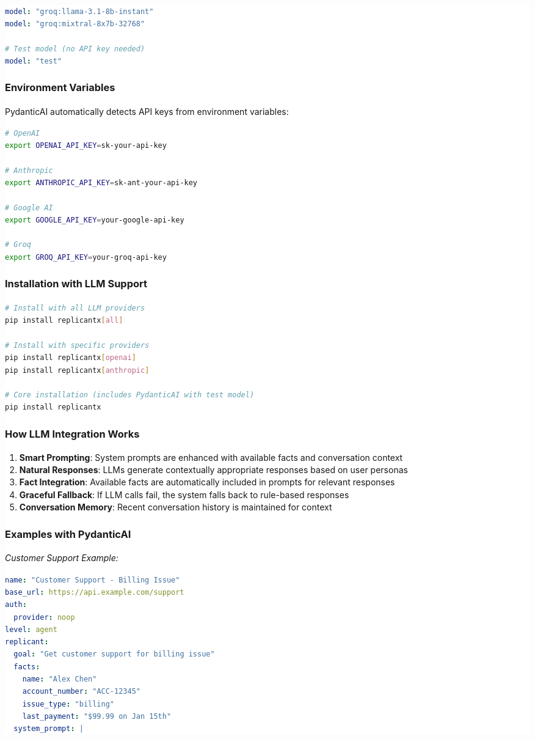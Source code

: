 ```yaml
model: "groq:llama-3.1-8b-instant"
model: "groq:mixtral-8x7b-32768"

# Test model (no API key needed)
model: "test"
```

### Environment Variables

PydanticAI automatically detects API keys from environment variables:

```bash
# OpenAI
export OPENAI_API_KEY=sk-your-api-key

# Anthropic
export ANTHROPIC_API_KEY=sk-ant-your-api-key

# Google AI
export GOOGLE_API_KEY=your-google-api-key

# Groq
export GROQ_API_KEY=your-groq-api-key
```

### Installation with LLM Support

```bash
# Install with all LLM providers
pip install replicantx[all]

# Install with specific providers
pip install replicantx[openai]
pip install replicantx[anthropic]

# Core installation (includes PydanticAI with test model)
pip install replicantx
```

### How LLM Integration Works

1. **Smart Prompting**: System prompts are enhanced with available facts and conversation context
2. **Natural Responses**: LLMs generate contextually appropriate responses based on user personas
3. **Fact Integration**: Available facts are automatically included in prompts for relevant responses
4. **Graceful Fallback**: If LLM calls fail, the system falls back to rule-based responses
5. **Conversation Memory**: Recent conversation history is maintained for context

### Examples with PydanticAI

*Customer Support Example:*
```yaml
name: "Customer Support - Billing Issue"
base_url: https://api.example.com/support
auth:
  provider: noop
level: agent
replicant:
  goal: "Get customer support for billing issue"
  facts:
    name: "Alex Chen"
    account_number: "ACC-12345"
    issue_type: "billing"
    last_payment: "$99.99 on Jan 15th"
  system_prompt: |
```